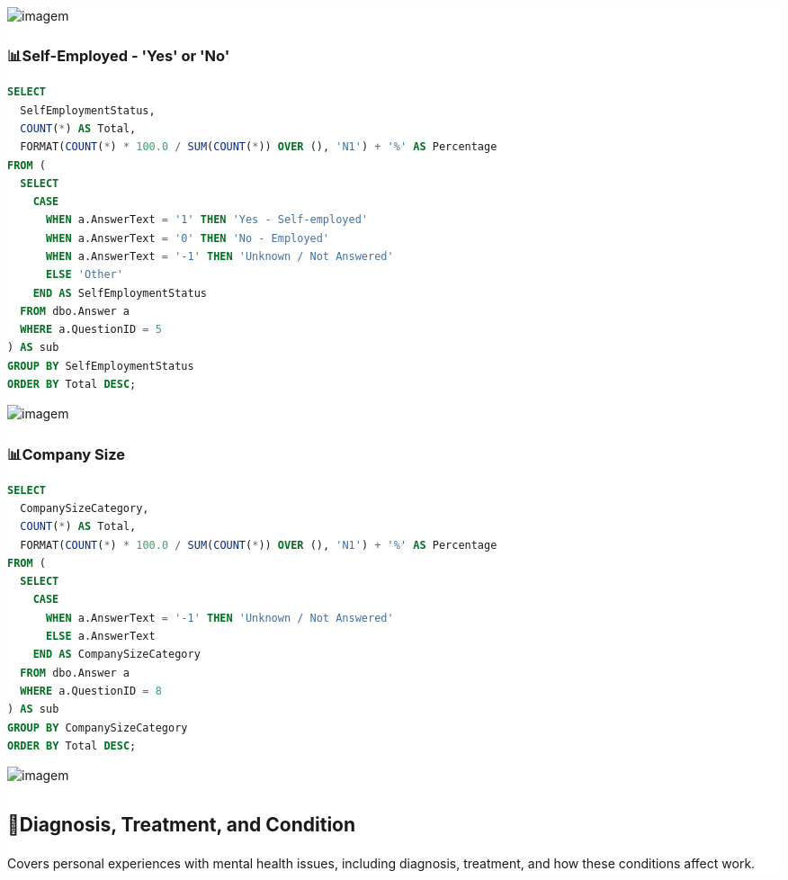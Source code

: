 ![imagem](https://github.com/user-attachments/assets/46afed9e-4ef0-4876-a276-7d262ed52f37)


### 📊Self-Employed - 'Yes' or 'No'

```sql
SELECT 
  SelfEmploymentStatus,
  COUNT(*) AS Total,
  FORMAT(COUNT(*) * 100.0 / SUM(COUNT(*)) OVER (), 'N1') + '%' AS Percentage
FROM (
  SELECT 
    CASE 
      WHEN a.AnswerText = '1' THEN 'Yes - Self-employed'
      WHEN a.AnswerText = '0' THEN 'No - Employed'
      WHEN a.AnswerText = '-1' THEN 'Unknown / Not Answered'
      ELSE 'Other'
    END AS SelfEmploymentStatus
  FROM dbo.Answer a
  WHERE a.QuestionID = 5
) AS sub
GROUP BY SelfEmploymentStatus
ORDER BY Total DESC;
```

![imagem](https://github.com/user-attachments/assets/d1c2d7dd-1a81-4cef-b4aa-4485ec9cc869)

### 📊Company Size

```sql
SELECT 
  CompanySizeCategory,
  COUNT(*) AS Total,
  FORMAT(COUNT(*) * 100.0 / SUM(COUNT(*)) OVER (), 'N1') + '%' AS Percentage
FROM (
  SELECT 
    CASE 
      WHEN a.AnswerText = '-1' THEN 'Unknown / Not Answered'
      ELSE a.AnswerText
    END AS CompanySizeCategory
  FROM dbo.Answer a
  WHERE a.QuestionID = 8
) AS sub
GROUP BY CompanySizeCategory
ORDER BY Total DESC;
```

![imagem](https://github.com/user-attachments/assets/7355cdd7-6acd-478e-a89b-145af6514fb5)

## 🔵Diagnosis, Treatment, and Condition
Covers personal experiences with mental health issues, including diagnosis, treatment, and how these conditions affect work.
